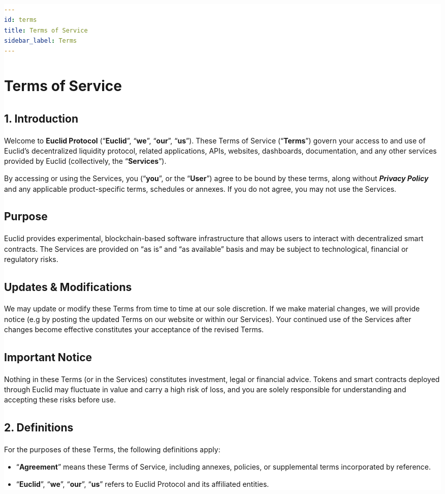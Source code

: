 ```yaml
---
id: terms
title: Terms of Service
sidebar_label: Terms
---
```


# Terms of Service

## 1.  Introduction
    
Welcome to **Euclid Protocol** (“**Euclid**”, “**we**”, “**our**”, “**us**”). These Terms of Service (“**Terms**”) govern your access to and use of Euclid’s decentralized liquidity protocol, related applications, APIs, websites, dashboards, documentation, and any other services provided by Euclid (collectively, the “**Services**”).

By accessing or using the Services, you (“**you**”, or the “**User**”) agree to be bound by these terms, along without _**Privacy Policy**_ and any applicable product-specific terms, schedules or annexes. If you do not agree, you may not use the Services. 

Purpose
-------

Euclid provides experimental, blockchain-based software infrastructure that allows users to interact with decentralized smart contracts. The Services are provided on “as is” and “as available” basis and may be subject to technological, financial or regulatory risks. 

Updates & Modifications
-----------------------

We may update or modify these Terms from time to time at our sole discretion. If we make material changes, we will provide notice (e.g by posting the updated Terms on our website or within our Services). Your continued use of the Services after changes become effective constitutes your acceptance of the revised Terms. 

Important Notice
----------------

Nothing in these Terms (or in the Services) constitutes investment, legal or financial advice. Tokens and smart contracts deployed through Euclid may fluctuate in value and carry a high risk of loss, and you are solely responsible for understanding and accepting these risks before use. 

## 2.  Definitions
    

For the purposes of these Terms, the following definitions apply: 

*   “**Agreement**” means these Terms of Service, including annexes, policies, or supplemental terms incorporated by reference.
    

*   “**Euclid**”, “**we**”, “**our**”, “**us**” refers to Euclid Protocol and its affiliated entities. 
    